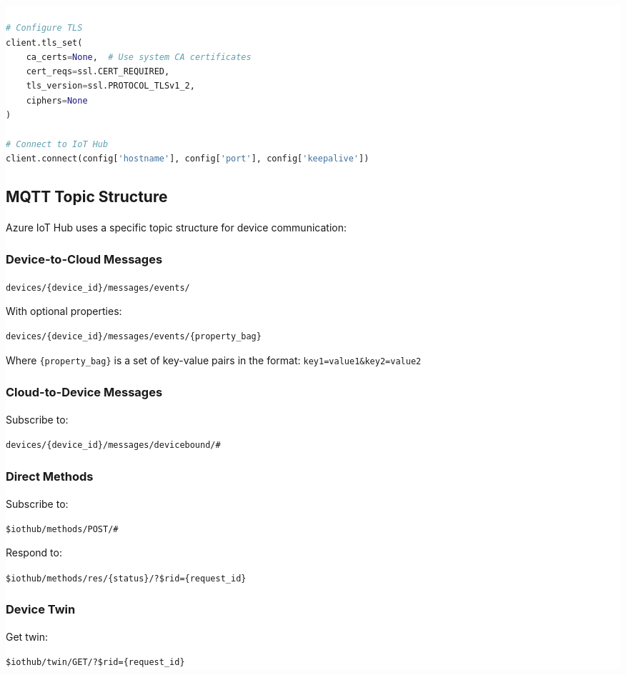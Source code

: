 ```python

# Configure TLS
client.tls_set(
    ca_certs=None,  # Use system CA certificates
    cert_reqs=ssl.CERT_REQUIRED,
    tls_version=ssl.PROTOCOL_TLSv1_2,
    ciphers=None
)

# Connect to IoT Hub
client.connect(config['hostname'], config['port'], config['keepalive'])
```

## MQTT Topic Structure

Azure IoT Hub uses a specific topic structure for device communication:

### Device-to-Cloud Messages

```
devices/{device_id}/messages/events/
```

With optional properties:
```
devices/{device_id}/messages/events/{property_bag}
```

Where `{property_bag}` is a set of key-value pairs in the format: `key1=value1&key2=value2`

### Cloud-to-Device Messages

Subscribe to:
```
devices/{device_id}/messages/devicebound/#
```

### Direct Methods

Subscribe to:
```
$iothub/methods/POST/#
```

Respond to:
```
$iothub/methods/res/{status}/?$rid={request_id}
```

### Device Twin

Get twin:
```
$iothub/twin/GET/?$rid={request_id}
```
